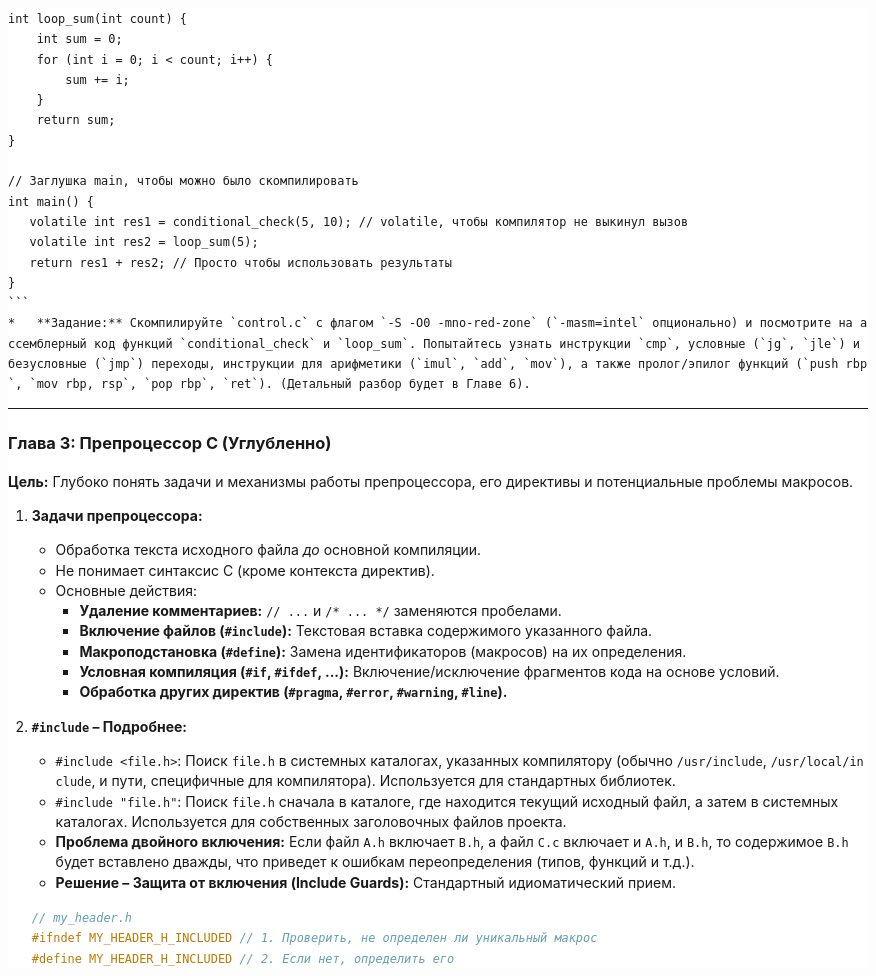     int loop_sum(int count) {
        int sum = 0;
        for (int i = 0; i < count; i++) {
            sum += i;
        }
        return sum;
    }

    // Заглушка main, чтобы можно было скомпилировать
    int main() {
       volatile int res1 = conditional_check(5, 10); // volatile, чтобы компилятор не выкинул вызов
       volatile int res2 = loop_sum(5);
       return res1 + res2; // Просто чтобы использовать результаты
    }
    ```
    *   **Задание:** Скомпилируйте `control.c` с флагом `-S -O0 -mno-red-zone` (`-masm=intel` опционально) и посмотрите на ассемблерный код функций `conditional_check` и `loop_sum`. Попытайтесь узнать инструкции `cmp`, условные (`jg`, `jle`) и безусловные (`jmp`) переходы, инструкции для арифметики (`imul`, `add`, `mov`), а также пролог/эпилог функций (`push rbp`, `mov rbp, rsp`, `pop rbp`, `ret`). (Детальный разбор будет в Главе 6).

---

### Глава 3: Препроцессор C (Углубленно)

**Цель:** Глубоко понять задачи и механизмы работы препроцессора, его директивы и потенциальные проблемы макросов.

1.  **Задачи препроцессора:**
    *   Обработка текста исходного файла *до* основной компиляции.
    *   Не понимает синтаксис C (кроме контекста директив).
    *   Основные действия:
        *   **Удаление комментариев:** `// ...` и `/* ... */` заменяются пробелами.
        *   **Включение файлов (`#include`):** Текстовая вставка содержимого указанного файла.
        *   **Макроподстановка (`#define`):** Замена идентификаторов (макросов) на их определения.
        *   **Условная компиляция (`#if`, `#ifdef`, ...):** Включение/исключение фрагментов кода на основе условий.
        *   **Обработка других директив (`#pragma`, `#error`, `#warning`, `#line`).**

2.  **`#include` – Подробнее:**
    *   `#include <file.h>`: Поиск `file.h` в системных каталогах, указанных компилятору (обычно `/usr/include`, `/usr/local/include`, и пути, специфичные для компилятора). Используется для стандартных библиотек.
    *   `#include "file.h"`: Поиск `file.h` сначала в каталоге, где находится текущий исходный файл, а затем в системных каталогах. Используется для собственных заголовочных файлов проекта.
    *   **Проблема двойного включения:** Если файл `A.h` включает `B.h`, а файл `C.c` включает и `A.h`, и `B.h`, то содержимое `B.h` будет вставлено дважды, что приведет к ошибкам переопределения (типов, функций и т.д.).
    *   **Решение – Защита от включения (Include Guards):** Стандартный идиоматический прием.
      ```c
      // my_header.h
      #ifndef MY_HEADER_H_INCLUDED // 1. Проверить, не определен ли уникальный макрос
      #define MY_HEADER_H_INCLUDED // 2. Если нет, определить его
